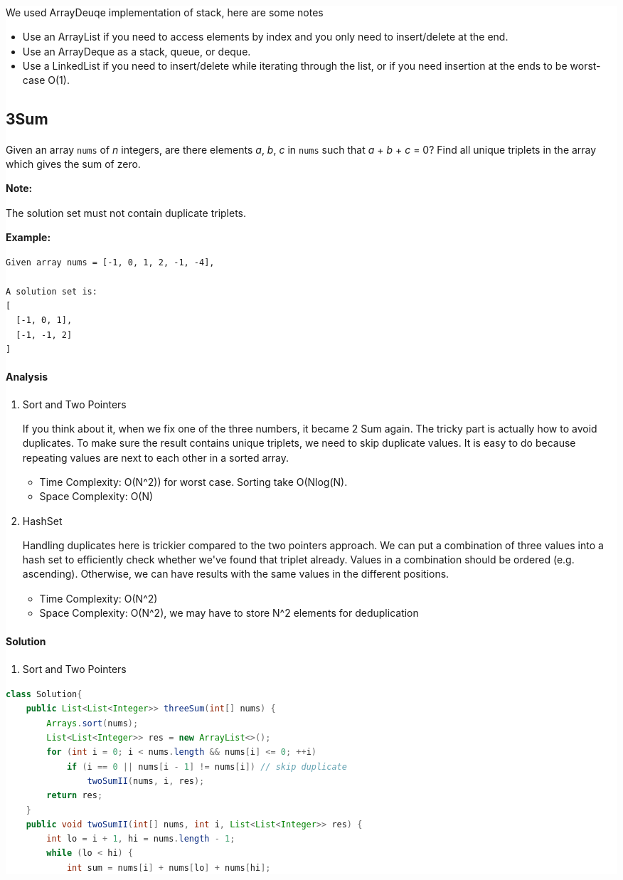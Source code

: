 We used ArrayDeuqe implementation of stack, here are some notes

- Use an ArrayList if you need to access elements by index and you only need to insert/delete at the end.
- Use an ArrayDeque as a stack, queue, or deque.
- Use a LinkedList if you need to insert/delete while iterating through the list, or if you need insertion at the ends to be worst-case O(1).

## 3Sum

Given an array `nums` of *n* integers, are there elements *a*, *b*, *c* in `nums` such that *a* + *b* + *c* = 0? Find all unique triplets in the array which gives the sum of zero.

**Note:**

The solution set must not contain duplicate triplets.

**Example:**

```
Given array nums = [-1, 0, 1, 2, -1, -4],

A solution set is:
[
  [-1, 0, 1],
  [-1, -1, 2]
]
```



#### Analysis

1. Sort and Two Pointers

   If you think about it, when we fix one of the three numbers, it became 2 Sum again. The tricky part is actually how to avoid duplicates. To make sure the result contains unique triplets, we need to skip duplicate values. It is easy to do because repeating values are next to each other in a sorted array.

   - Time Complexity: O(N^2)) for worst case. Sorting take O(Nlog(N).
   - Space Complexity: O(N)

2. HashSet

   Handling duplicates here is trickier compared to the two pointers approach. We can put a combination of three values into a hash set to efficiently check whether we've found that triplet already. Values in a combination should be ordered (e.g. ascending). Otherwise, we can have results with the same values in the different positions.

   - Time Complexity: O(N^2)
   - Space Complexity: O(N^2), we may have to store N^2 elements for deduplication

#### Solution

1. Sort and Two Pointers

```java
class Solution{
    public List<List<Integer>> threeSum(int[] nums) {
        Arrays.sort(nums);
        List<List<Integer>> res = new ArrayList<>();
        for (int i = 0; i < nums.length && nums[i] <= 0; ++i)
            if (i == 0 || nums[i - 1] != nums[i]) // skip duplicate
                twoSumII(nums, i, res);
        return res;
    }
    public void twoSumII(int[] nums, int i, List<List<Integer>> res) {
        int lo = i + 1, hi = nums.length - 1;
        while (lo < hi) {
            int sum = nums[i] + nums[lo] + nums[hi];
```